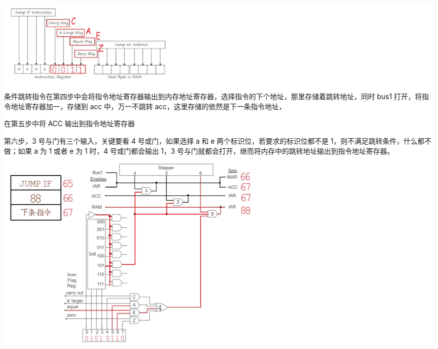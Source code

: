 <img src="./images/image-20221020224353516.png" alt="image-20221020224353516" style="zoom:33%;" />

条件跳转指令在第四步中会将指令地址寄存器输出到内存地址寄存器，选择指令的下个地址，那里存储着跳转地址，同时 bus1 打开，将指令地址寄存器加一，存储到 acc 中，万一不跳转 acc，这里存储的依然是下一条指令地址，

在第五步中将 ACC 输出到指令地址寄存器

第六步，3 号与门有三个输入，关键要看 4 号或门，如果选择 a 和 e 两个标识位，若要求的标识位都不是 1，则不满足跳转条件，什么都不做；如果 a 为 1 或者 e 为 1 时，4 号或门都会输出 1，3 号与门就都会打开，继而将内存中的跳转地址输出到指令地址寄存器。

<img src="./images/image-20221020225543691.png" alt="image-20221020225543691" style="zoom: 50%;" />
